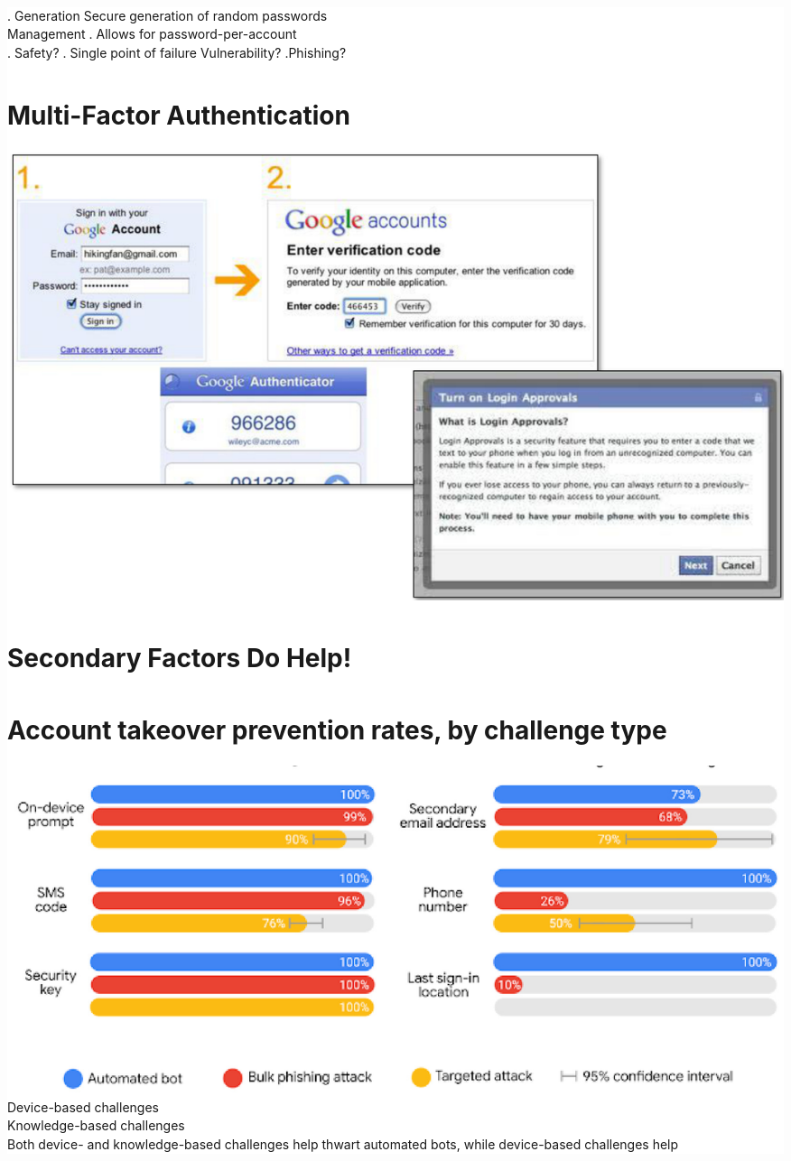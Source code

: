 . Generation Secure generation of random passwords   
Management . Allows for password-per-account   
. Safety? . Single point of failure Vulnerability? .Phishing?  

# Multi-Factor Authentication  

![Screenshots illustrating Google's two-factor authentication process, including login, verification code entry, and login approval setup.](images/dac0aedbc64b2ab2df0d0ad7b5dfa36432316a91fc07bec9e7089e588968fc0b.jpg)  

# Secondary Factors Do Help!  

# Account takeover prevention rates, by challenge type  

![A bar graph comparing the effectiveness of automated bots, bulk phishing attacks, and targeted attacks in bypassing various security measures, including on-device prompts, SMS codes, security keys, secondary email addresses, phone number verification, and last sign-in location.](images/147a5a0f891a8e773b6f2e3c975bea4bf45dcba7a506fc510ed3b47bf154b32b.jpg)  
Device-based challenges   
Knowledge-based challenges   
Both device- and knowledge-based challenges help thwart automated bots, while device-based challenges help   